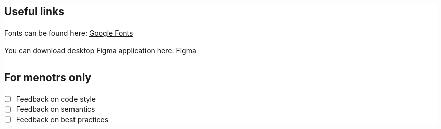 ## Useful links

Fonts can be found here: [Google Fonts](https://fonts.google.com/)

You can download desktop Figma application here: [Figma](https://www.figma.com/downloads/)

## For menotrs only

- [ ] Feedback on code style
- [ ] Feedback on semantics
- [ ] Feedback on best practices
